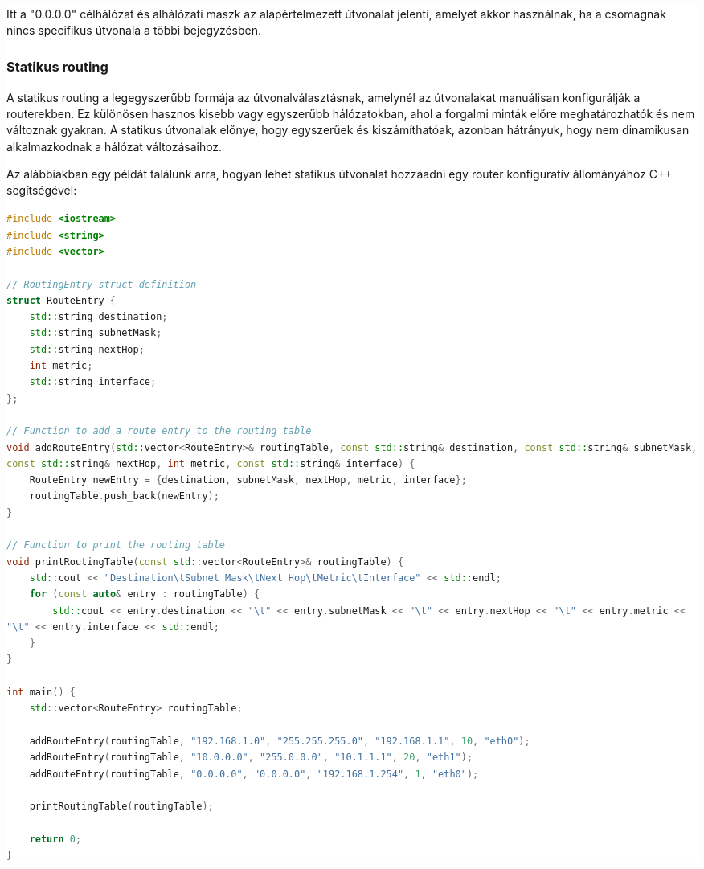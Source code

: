 Itt a "0.0.0.0" célhálózat és alhálózati maszk az alapértelmezett útvonalat jelenti, amelyet akkor használnak, ha a csomagnak nincs specifikus útvonala a többi bejegyzésben.

### Statikus routing

A statikus routing a legegyszerűbb formája az útvonalválasztásnak, amelynél az útvonalakat manuálisan konfigurálják a routerekben. Ez különösen hasznos kisebb vagy egyszerűbb hálózatokban, ahol a forgalmi minták előre meghatározhatók és nem változnak gyakran. A statikus útvonalak előnye, hogy egyszerűek és kiszámíthatóak, azonban hátrányuk, hogy nem dinamikusan alkalmazkodnak a hálózat változásaihoz.

Az alábbiakban egy példát találunk arra, hogyan lehet statikus útvonalat hozzáadni egy router konfiguratív állományához C++ segítségével:

```cpp
#include <iostream>
#include <string>
#include <vector>

// RoutingEntry struct definition
struct RouteEntry {
    std::string destination;
    std::string subnetMask;
    std::string nextHop;
    int metric;
    std::string interface;
};

// Function to add a route entry to the routing table
void addRouteEntry(std::vector<RouteEntry>& routingTable, const std::string& destination, const std::string& subnetMask, const std::string& nextHop, int metric, const std::string& interface) {
    RouteEntry newEntry = {destination, subnetMask, nextHop, metric, interface};
    routingTable.push_back(newEntry);
}

// Function to print the routing table
void printRoutingTable(const std::vector<RouteEntry>& routingTable) {
    std::cout << "Destination\tSubnet Mask\tNext Hop\tMetric\tInterface" << std::endl;
    for (const auto& entry : routingTable) {
        std::cout << entry.destination << "\t" << entry.subnetMask << "\t" << entry.nextHop << "\t" << entry.metric << "\t" << entry.interface << std::endl;
    }
}

int main() {
    std::vector<RouteEntry> routingTable;

    addRouteEntry(routingTable, "192.168.1.0", "255.255.255.0", "192.168.1.1", 10, "eth0");
    addRouteEntry(routingTable, "10.0.0.0", "255.0.0.0", "10.1.1.1", 20, "eth1");
    addRouteEntry(routingTable, "0.0.0.0", "0.0.0.0", "192.168.1.254", 1, "eth0");

    printRoutingTable(routingTable);

    return 0;
}
```
